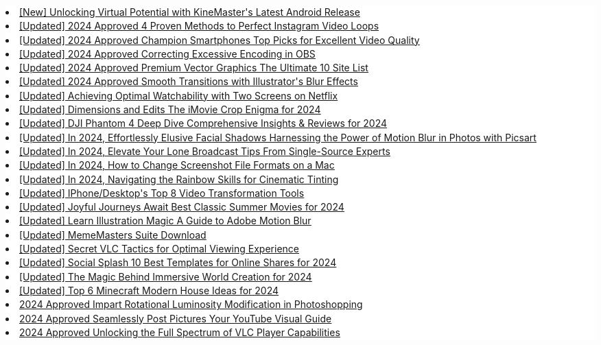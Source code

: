 <li><a href="https://fox-access.techidaily.com/new-unlocking-virtual-potential-with-kinemasters-latest-android-release/"><u>[New] Unlocking Virtual Potential with KineMaster's Latest Android Release</u></a></li>
<li><a href="https://instagram-video-recordings.techidaily.com/updated-2024-approved-4-proven-methods-to-perfect-instagram-video-loops/"><u>[Updated] 2024 Approved  4 Proven Methods to Perfect Instagram Video Loops</u></a></li>
<li><a href="https://fox-access.techidaily.com/updated-2024-approved-champion-smartphones-top-picks-for-excellent-video-quality/"><u>[Updated] 2024 Approved  Champion Smartphones  Top Picks for Excellent Video Quality</u></a></li>
<li><a href="https://screen-recording.techidaily.com/updated-2024-approved-correcting-excessive-encoding-in-obs/"><u>[Updated] 2024 Approved  Correcting Excessive Encoding in OBS</u></a></li>
<li><a href="https://fox-access.techidaily.com/updated-2024-approved-premium-vector-graphics-the-ultimate-10-site-list/"><u>[Updated] 2024 Approved  Premium Vector Graphics  The Ultimate 10 Site List</u></a></li>
<li><a href="https://fox-access.techidaily.com/updated-2024-approved-smooth-transitions-with-illustrators-blur-effects/"><u>[Updated] 2024 Approved  Smooth Transitions with Illustrator's Blur Effects</u></a></li>
<li><a href="https://fox-access.techidaily.com/updated-achieving-optimal-watchability-with-two-screens-on-netflix/"><u>[Updated] Achieving Optimal Watchability with Two Screens on Netflix</u></a></li>
<li><a href="https://fox-access.techidaily.com/updated-dimensions-and-edits-the-imovie-crop-enigma-for-2024/"><u>[Updated] Dimensions and Edits  The iMovie Crop Enigma for 2024</u></a></li>
<li><a href="https://fox-access.techidaily.com/updated-dji-phantom-4-deep-dive-comprehensive-insights-and-reviews-for-2024/"><u>[Updated] DJI Phantom 4 Deep Dive  Comprehensive Insights & Reviews for 2024</u></a></li>
<li><a href="https://fox-access.techidaily.com/updated-in-2024-effortlessly-elusive-facial-shadows-harnessing-the-power-of-motion-blur-in-photos-with-picsart/"><u>[Updated] In 2024, Effortlessly Elusive Facial Shadows  Harnessing the Power of Motion Blur in Photos with Picsart</u></a></li>
<li><a href="https://fox-access.techidaily.com/updated-in-2024-elevate-your-lone-broadcast-tips-from-single-source-experts/"><u>[Updated] In 2024, Elevate Your Lone Broadcast  Tips From Single-Source Experts</u></a></li>
<li><a href="https://visual-screen-recording.techidaily.com/updated-in-2024-how-to-change-screenshot-file-formats-on-a-mac/"><u>[Updated] In 2024, How to Change Screenshot File Formats on a Mac</u></a></li>
<li><a href="https://fox-access.techidaily.com/updated-in-2024-navigating-the-rainbow-skills-for-cinematic-tinting/"><u>[Updated] In 2024, Navigating the Rainbow  Skills for Cinematic Tinting</u></a></li>
<li><a href="https://fox-access.techidaily.com/updated-iphonedesktops-top-8-video-transformation-tools/"><u>[Updated] IPhone/Desktop's Top 8 Video Transformation Tools</u></a></li>
<li><a href="https://fox-access.techidaily.com/updated-joyful-journeys-await-best-classic-summer-movies-for-2024/"><u>[Updated] Joyful Journeys Await  Best Classic Summer Movies for 2024</u></a></li>
<li><a href="https://extra-support.techidaily.com/updated-learn-illustration-magic-a-guide-to-adobe-motion-blur/"><u>[Updated] Learn Illustration Magic  A Guide to Adobe Motion Blur</u></a></li>
<li><a href="https://extra-guidance.techidaily.com/updated-mememasters-suite-download/"><u>[Updated] MemeMasters Suite Download</u></a></li>
<li><a href="https://fox-access.techidaily.com/updated-secret-vlc-tactics-for-optimal-viewing-experience/"><u>[Updated] Secret VLC Tactics for Optimal Viewing Experience</u></a></li>
<li><a href="https://fox-access.techidaily.com/updated-social-splash-10-best-templates-for-online-shares-for-2024/"><u>[Updated] Social Splash  10 Best Templates for Online Shares for 2024</u></a></li>
<li><a href="https://fox-access.techidaily.com/updated-the-magic-behind-immersive-world-creation-for-2024/"><u>[Updated] The Magic Behind Immersive World Creation for 2024</u></a></li>
<li><a href="https://on-screen-recording.techidaily.com/updated-top-6-minecraft-modern-house-ideas-for-2024/"><u>[Updated] Top 6 Minecraft Modern House Ideas for 2024</u></a></li>
<li><a href="https://some-knowledge.techidaily.com/2024-approved-impart-rotational-luminosity-modification-in-photoshopping/"><u>2024 Approved  Impart Rotational Luminosity Modification in Photoshopping</u></a></li>
<li><a href="https://extra-approaches.techidaily.com/2024-approved-seamlessly-post-pictures-your-youtube-visual-guide/"><u>2024 Approved  Seamlessly Post Pictures  Your YouTube Visual Guide</u></a></li>
<li><a href="https://fox-friendly.techidaily.com/2024-approved-unlocking-the-full-spectrum-of-vlc-player-capabilities/"><u>2024 Approved  Unlocking the Full Spectrum of VLC Player Capabilities</u></a></li>